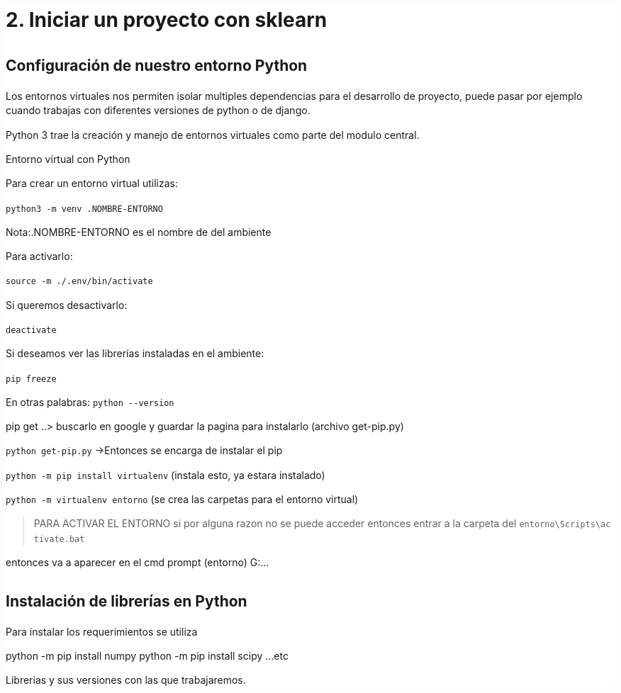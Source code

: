 # 2. Iniciar un proyecto con sklearn

## Configuración de nuestro entorno Python

Los entornos virtuales nos permiten isolar multiples dependencias para el desarrollo de proyecto, puede pasar por ejemplo cuando trabajas con diferentes versiones de python o de django.

Python 3 trae la creación y manejo de entornos virtuales como parte del modulo central.

Entorno virtual con Python

Para crear un entorno virtual utilizas:

`python3 -m venv .NOMBRE-ENTORNO`

Nota:.NOMBRE-ENTORNO es el nombre de del ambiente

Para activarlo:

`source -m ./.env/bin/activate`

Si queremos desactivarlo:

`deactivate`

Si deseamos ver las librerías instaladas en el ambiente:

`pip freeze`

En otras palabras:
`python --version`

pip get ..> buscarlo en google y guardar la pagina para instalarlo (archivo get-pip.py)

`python get-pip.py`
->Entonces se encarga de instalar el pip

`python -m pip install virtualenv`
(instala esto, ya estara instalado)

`python -m virtualenv entorno`
(se crea las carpetas para el entorno virtual)

>PARA ACTIVAR EL ENTORNO si por alguna razon no se puede acceder entonces
entrar a la carpeta del `entorno\Scripts\activate.bat`

entonces va a aparecer en el cmd prompt (entorno) G:...


## Instalación de librerías en Python


Para instalar los requerimientos se utiliza

python -m pip install numpy
python -m pip install scipy
...etc

Librerias y sus versiones con las que trabajaremos.
